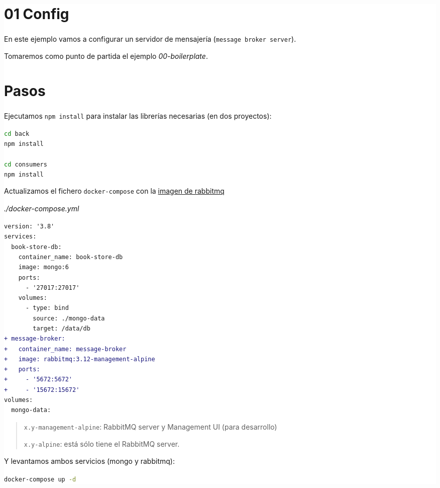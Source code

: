 # 01 Config

En este ejemplo vamos a configurar un servidor de mensajería (`message broker server`).

Tomaremos como punto de partida el ejemplo _00-boilerplate_.

# Pasos

Ejecutamos `npm install` para instalar las librerías necesarias (en dos proyectos):

```bash
cd back
npm install

cd consumers
npm install

```

Actualizamos el fichero `docker-compose` con la [imagen de rabbitmq](https://hub.docker.com/_/rabbitmq/tags)

_./docker-compose.yml_

```diff
version: '3.8'
services:
  book-store-db:
    container_name: book-store-db
    image: mongo:6
    ports:
      - '27017:27017'
    volumes:
      - type: bind
        source: ./mongo-data
        target: /data/db
+ message-broker:
+   container_name: message-broker
+   image: rabbitmq:3.12-management-alpine
+   ports:
+     - '5672:5672'
+     - '15672:15672'
volumes:
  mongo-data:

```

> `x.y-management-alpine`: RabbitMQ server y Management UI (para desarrollo)
>
> `x.y-alpine`: está sólo tiene el RabbitMQ server.

Y levantamos ambos servicios (mongo y rabbitmq):

```bash
docker-compose up -d
```

